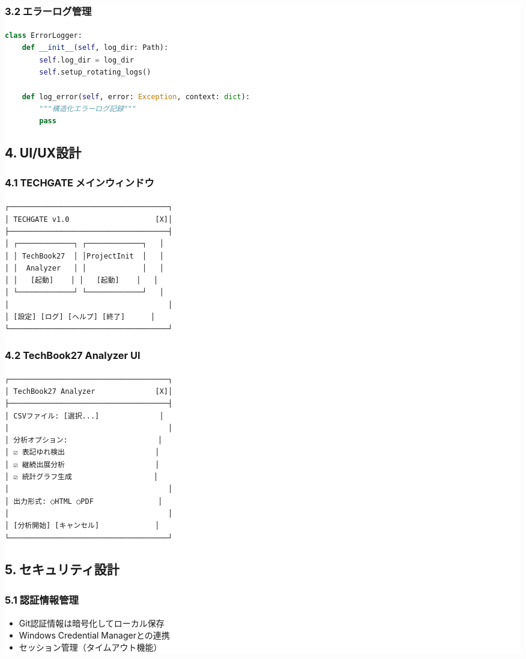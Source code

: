 ### 3.2 エラーログ管理
```python
class ErrorLogger:
    def __init__(self, log_dir: Path):
        self.log_dir = log_dir
        self.setup_rotating_logs()
    
    def log_error(self, error: Exception, context: dict):
        """構造化エラーログ記録"""
        pass
```

## 4. UI/UX設計

### 4.1 TECHGATE メインウィンドウ
```
┌─────────────────────────────────────┐
│ TECHGATE v1.0                    [X]│
├─────────────────────────────────────┤
│ ┌─────────────┐ ┌─────────────┐   │
│ │ TechBook27  │ │ProjectInit  │   │
│ │  Analyzer   │ │             │   │
│ │   [起動]    │ │   [起動]    │   │
│ └─────────────┘ └─────────────┘   │
│                                     │
│ [設定] [ログ] [ヘルプ] [終了]      │
└─────────────────────────────────────┘
```

### 4.2 TechBook27 Analyzer UI
```
┌─────────────────────────────────────┐
│ TechBook27 Analyzer              [X]│
├─────────────────────────────────────┤
│ CSVファイル: [選択...]              │
│                                     │
│ 分析オプション:                     │
│ ☑ 表記ゆれ検出                     │
│ ☑ 継続出展分析                     │
│ ☑ 統計グラフ生成                   │
│                                     │
│ 出力形式: ○HTML ○PDF               │
│                                     │
│ [分析開始] [キャンセル]             │
└─────────────────────────────────────┘
```

## 5. セキュリティ設計

### 5.1 認証情報管理
- Git認証情報は暗号化してローカル保存
- Windows Credential Managerとの連携
- セッション管理（タイムアウト機能）
